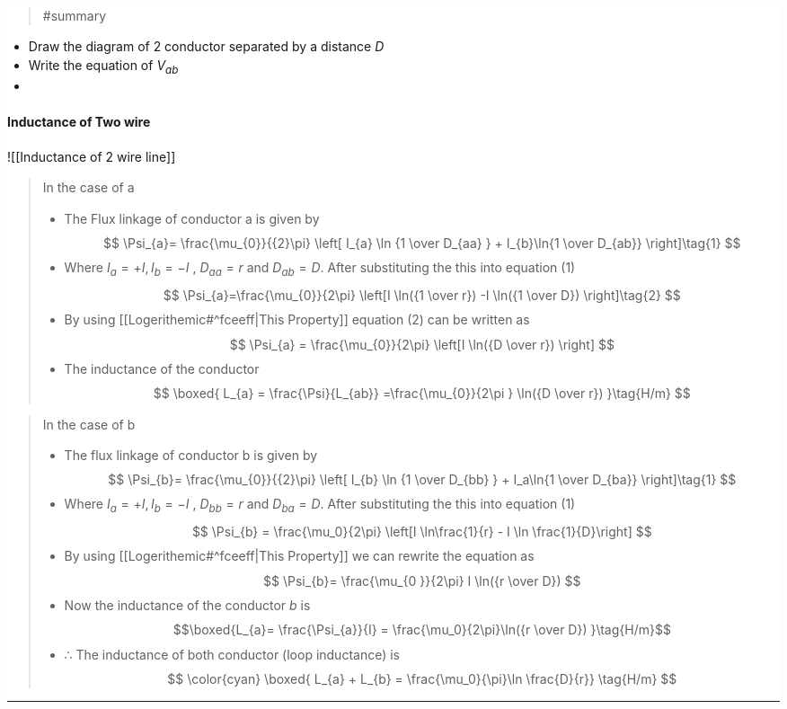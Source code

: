 >   #summary

- Draw the diagram of 2 conductor separated by a distance $D$
- Write the equation of $V_{ab}$
-

#### Inductance of Two wire

![[Inductance of 2 wire line]]

> In the case of a
>
> - The Flux linkage of conductor a is given by
>   $$
>   \Psi_{a}= \frac{\mu_{0}}{{2}\pi}  \left[ I_{a} \ln {1 \over D_{aa} } + I_{b}\ln{1 \over D_{ab}}  \right]\tag{1}
>   $$
> - Where $I_{a}= +I , I_{b}=-I$ , $D_{aa} = r$ and $D_{ab}=D$. After substituting the this into equation $(1)$
>   $$
>   \Psi_{a}=\frac{\mu_{0}}{2\pi} \left[I  \ln({1 \over r}) -I \ln({1 \over D}) \right]\tag{2}
>   $$
> - By using [[Logerithemic#^fceeff|This Property]] equation $(2)$ can be written as
>   $$
>   \Psi_{a} =  \frac{\mu_{0}}{2\pi} \left[I \ln({D \over r}) \right]
>   $$
> - The inductance of the conductor
>   $$
>   \boxed{
>   L_{a} = \frac{\Psi}{L_{ab}} =\frac{\mu_{0}}{2\pi } \ln({D \over r}) }\tag{H/m}
>   $$

> In the case of b
>
> - The flux linkage of conductor b is given by
>   $$
>   \Psi_{b}= \frac{\mu_{0}}{{2}\pi}  \left[ I_{b} \ln {1 \over D_{bb} } + I_a\ln{1 \over D_{ba}}  \right]\tag{1}
>   $$
> - Where $I_{a}= +I , I_{b}=-I$ , $D_{bb} = r$ and $D_{ba}=D$. After substituting the this into equation $(1)$
>   $$
>   \Psi_{b} = \frac{\mu_0}{2\pi} \left[I \ln\frac{1}{r} - I \ln \frac{1}{D}\right]
>   $$
> - By using [[Logerithemic#^fceeff|This Property]] we can rewrite the equation as
>   $$
>   \Psi_{b}= \frac{\mu_{0 }}{2\pi}  I \ln({r \over D})
>   $$
> - Now the inductance of the conductor _b_ is
>   $$\boxed{L_{a}= \frac{\Psi_{a}}{I} = \frac{\mu_0}{2\pi}\ln({r \over D}) }\tag{H/m}$$
> - $\therefore$ The inductance of both conductor (loop inductance) is
>   $$
>   \color{cyan}
>   \boxed{ L_{a} + L_{b} = \frac{\mu_0}{\pi}\ln \frac{D}{r}} \tag{H/m}
>   $$

---